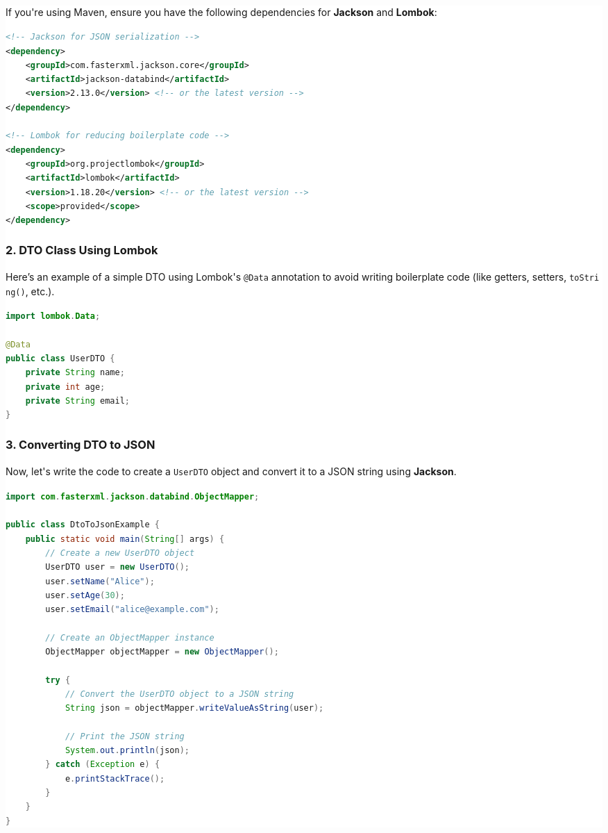 If you're using Maven, ensure you have the following dependencies for **Jackson** and **Lombok**:

```xml
<!-- Jackson for JSON serialization -->
<dependency>
    <groupId>com.fasterxml.jackson.core</groupId>
    <artifactId>jackson-databind</artifactId>
    <version>2.13.0</version> <!-- or the latest version -->
</dependency>

<!-- Lombok for reducing boilerplate code -->
<dependency>
    <groupId>org.projectlombok</groupId>
    <artifactId>lombok</artifactId>
    <version>1.18.20</version> <!-- or the latest version -->
    <scope>provided</scope>
</dependency>
```

### 2. DTO Class Using Lombok

Here’s an example of a simple DTO using Lombok's `@Data` annotation to avoid writing boilerplate code (like getters, setters, `toString()`, etc.).

```java
import lombok.Data;

@Data
public class UserDTO {
    private String name;
    private int age;
    private String email;
}
```

### 3. Converting DTO to JSON

Now, let's write the code to create a `UserDTO` object and convert it to a JSON string using **Jackson**.

```java
import com.fasterxml.jackson.databind.ObjectMapper;

public class DtoToJsonExample {
    public static void main(String[] args) {
        // Create a new UserDTO object
        UserDTO user = new UserDTO();
        user.setName("Alice");
        user.setAge(30);
        user.setEmail("alice@example.com");

        // Create an ObjectMapper instance
        ObjectMapper objectMapper = new ObjectMapper();

        try {
            // Convert the UserDTO object to a JSON string
            String json = objectMapper.writeValueAsString(user);
            
            // Print the JSON string
            System.out.println(json);
        } catch (Exception e) {
            e.printStackTrace();
        }
    }
}
```
